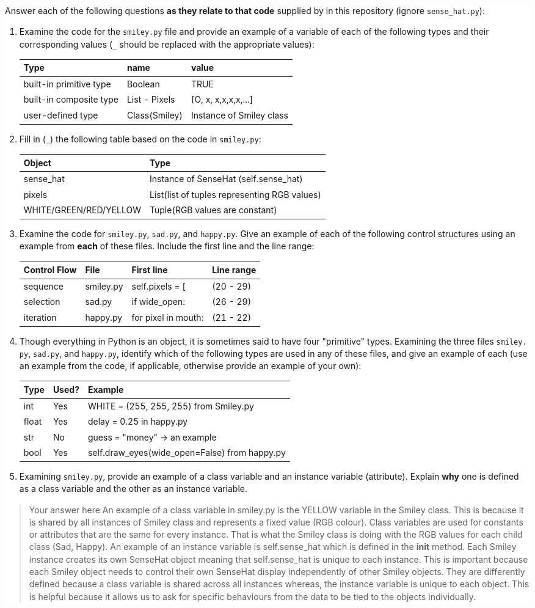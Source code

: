  Answer each of the following questions **as they relate to that code** supplied by in this repository (ignore `sense_hat.py`):

1. Examine the code for the `smiley.py` file and provide  an example of a variable of each of the following types and their corresponding values (`_` should be replaced with the appropriate values):

   | Type                       | name          | value                    |
   |----------------------------|---------------|--------------------------|
   | built-in primitive type    | Boolean       | TRUE                     |
   | built-in composite type    | List - Pixels | [O, x, x,x,x,x,...]      |
   | user-defined type          | Class(Smiley) | Instance of Smiley class |

2. Fill in (`_`) the following table based on the code in `smiley.py`:

   | Object                 | Type                                         |
   |------------------------|----------------------------------------------|
   | sense_hat              | Instance of SenseHat (self.sense_hat)        |
   | pixels                 | List(list of tuples representing RGB values) |
   | WHITE/GREEN/RED/YELLOW | Tuple(RGB values are constant)               |

3. Examine the code for `smiley.py`, `sad.py`, and `happy.py`. Give an example of each of the following control structures using an example from **each** of these files. Include the first line and the line range:

   | Control Flow  | File      | First line          | Line range |
   |---------------|-----------|---------------------|------------|
   | sequence      | smiley.py | self.pixels = [     | (20 - 29)  |
   | selection     | sad.py    | if wide_open:       | (26 - 29)  |
   | iteration     | happy.py  | for pixel in mouth: | (21 - 22)  |

4. Though everything in Python is an object, it is sometimes said to have four "primitive" types. Examining the three files `smiley.py`, `sad.py`, and `happy.py`, identify which of the following types are used in any of these files, and give an example of each (use an example from the code, if applicable, otherwise provide an example of your own):

   | Type                     | Used? | Example                                       |
   |--------------------------|-------|-----------------------------------------------|
   | int                      | Yes   | WHITE = (255, 255, 255) from Smiley.py        |
   | float                    | Yes   | delay = 0.25 in happy.py                      |
   | str                      | No    | guess = "money" -> an example                 |
   | bool                     | Yes   | self.draw_eyes(wide_open=False) from happy.py |

5. Examining `smiley.py`, provide an example of a class variable and an instance variable (attribute). Explain **why** one is defined as a class variable and the other as an instance variable.

> Your answer here
> An example of a class variable in smiley.py is the YELLOW variable in the Smiley class. 
> This is because it is shared by all instances of Smiley class and represents a fixed value
> (RGB colour). Class variables are used for constants or attributes that are the same for 
> every instance. That is what the Smiley class is doing with the RGB values for each child 
> class (Sad, Happy). 
> An example of an instance variable is self.sense_hat which is defined in the __init__ 
> method. Each Smiley instance creates its own SenseHat object meaning that self.sense_hat 
> is unique to each instance. This is important because each Smiley object needs to control 
> their own SenseHat display independently of other Smiley objects. 
> They are differently defined because a class variable is shared across all instances whereas, 
> the instance variable is unique to each object. This is helpful because it allows us to ask 
> for specific behaviours from the data to be tied to the objects individually. 
